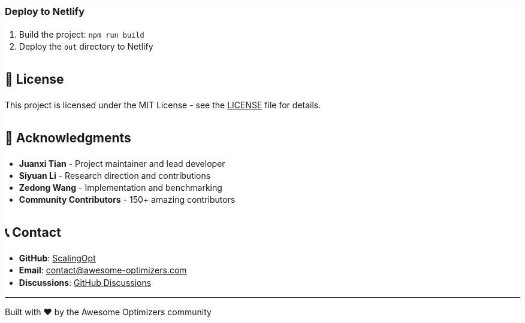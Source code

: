### Deploy to Netlify

1. Build the project: `npm run build`
2. Deploy the `out` directory to Netlify

## 📄 License

This project is licensed under the MIT License - see the [LICENSE](LICENSE) file for details.

## 🙏 Acknowledgments

- **Juanxi Tian** - Project maintainer and lead developer
- **Siyuan Li** - Research direction and contributions
- **Zedong Wang** - Implementation and benchmarking
- **Community Contributors** - 150+ amazing contributors

## 📞 Contact

- **GitHub**: [ScalingOpt](https://github.com/tianshijing/ScalingOpt)
- **Email**: contact@awesome-optimizers.com
- **Discussions**: [GitHub Discussions](https://github.com/tianshijing/ScalingOpt/discussions)

---

Built with ❤️ by the Awesome Optimizers community
